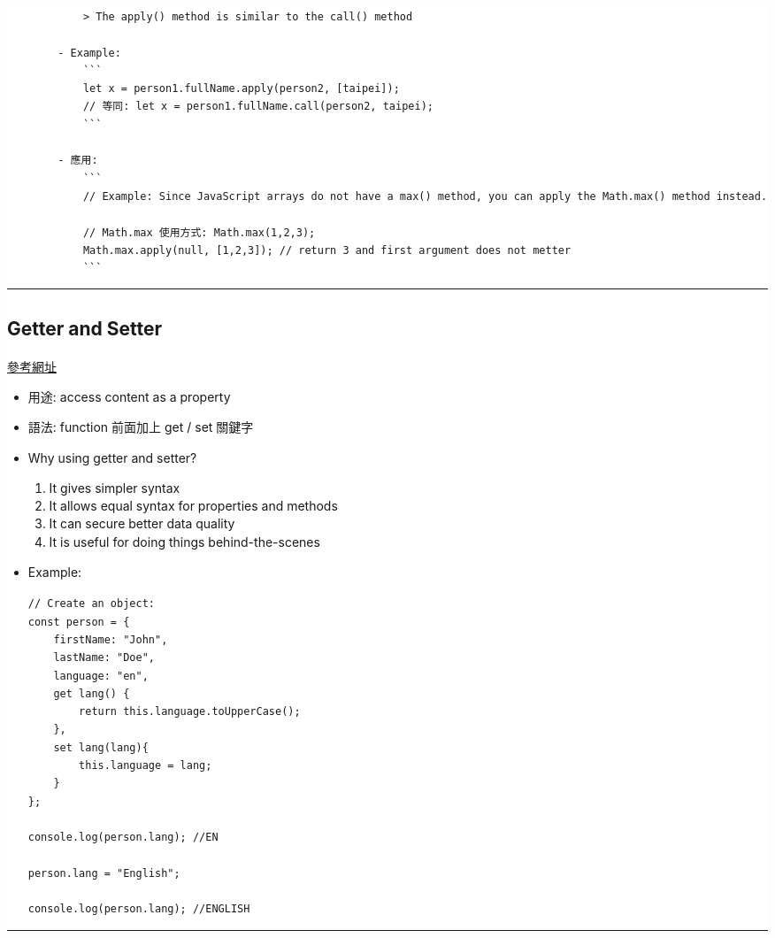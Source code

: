                 > The apply() method is similar to the call() method
            
            - Example:
                ```
                let x = person1.fullName.apply(person2, [taipei]);
                // 等同: let x = person1.fullName.call(person2, taipei);
                ```
            
            - 應用:
                ```
                // Example: Since JavaScript arrays do not have a max() method, you can apply the Math.max() method instead.

                // Math.max 使用方式: Math.max(1,2,3);
                Math.max.apply(null, [1,2,3]); // return 3 and first argument does not metter
                ```
                
            
---

## Getter and Setter

[參考網址](https://www.w3schools.com/js/js_object_accessors.asp)

- 用途: access content as a property

- 語法: function 前面加上 get / set 關鍵字

- Why using getter and setter?
    1. It gives simpler syntax
    2. It allows equal syntax for properties and methods
    3. It can secure better data quality
    4. It is useful for doing things behind-the-scenes

- Example:

    ```
    // Create an object:
    const person = {
        firstName: "John",
        lastName: "Doe",
        language: "en",
        get lang() {
            return this.language.toUpperCase();
        },
        set lang(lang){
            this.language = lang;
        }
    };

    console.log(person.lang); //EN

    person.lang = "English";

    console.log(person.lang); //ENGLISH
    ```

---